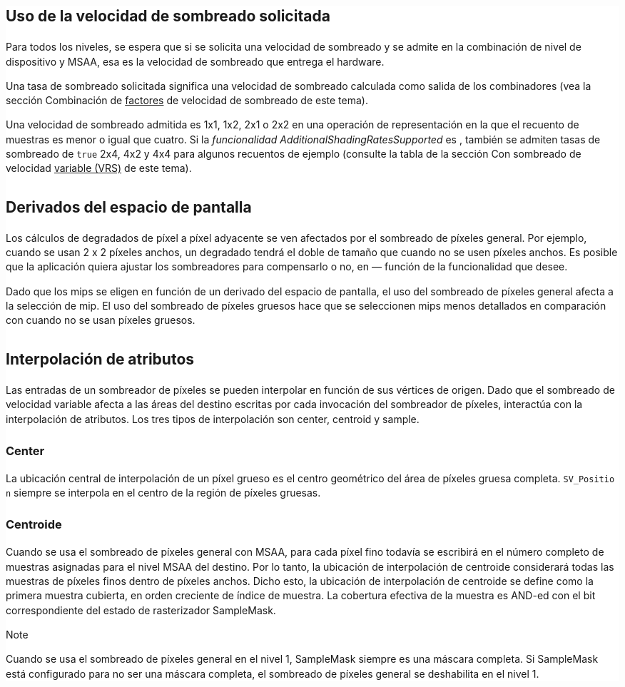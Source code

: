 ## <a name="using-the-shading-rate-requested"></a>Uso de la velocidad de sombreado solicitada
Para todos los niveles, se espera que si se solicita una velocidad de sombreado y se admite en la combinación de nivel de dispositivo y MSAA, esa es la velocidad de sombreado que entrega el hardware.

Una tasa de sombreado solicitada significa una velocidad de sombreado calculada como salida de los combinadores (vea la sección Combinación de [factores](#combining-shading-rate-factors) de velocidad de sombreado de este tema).

Una velocidad de sombreado admitida es 1x1, 1x2, 2x1 o 2x2 en una operación de representación en la que el recuento de muestras es menor o igual que cuatro. Si la *funcionalidad AdditionalShadingRatesSupported* es , también se admiten tasas de sombreado de `true` 2x4, 4x2 y 4x4 para algunos recuentos de ejemplo (consulte la tabla de la sección Con sombreado de velocidad [variable (VRS)](#with-variable-rate-shading-vrs) de este tema).

## <a name="screen-space-derivatives"></a>Derivados del espacio de pantalla
Los cálculos de degradados de píxel a píxel adyacente se ven afectados por el sombreado de píxeles general. Por ejemplo, cuando se usan 2 x 2 píxeles anchos, un degradado tendrá el doble de tamaño que cuando no se usen píxeles anchos. Es posible que la aplicación quiera ajustar los sombreadores para compensarlo o no, en &mdash; función de la funcionalidad que desee.

Dado que los mips se eligen en función de un derivado del espacio de pantalla, el uso del sombreado de píxeles general afecta a la selección de mip. El uso del sombreado de píxeles gruesos hace que se seleccionen mips menos detallados en comparación con cuando no se usan píxeles gruesos.

## <a name="attribute-interpolation"></a>Interpolación de atributos
Las entradas de un sombreador de píxeles se pueden interpolar en función de sus vértices de origen. Dado que el sombreado de velocidad variable afecta a las áreas del destino escritas por cada invocación del sombreador de píxeles, interactúa con la interpolación de atributos. Los tres tipos de interpolación son center, centroid y sample.

### <a name="center"></a>Center
La ubicación central de interpolación de un píxel grueso es el centro geométrico del área de píxeles gruesa completa. `SV_Position` siempre se interpola en el centro de la región de píxeles gruesas.

### <a name="centroid"></a>Centroide
Cuando se usa el sombreado de píxeles general con MSAA, para cada píxel fino todavía se escribirá en el número completo de muestras asignadas para el nivel MSAA del destino. Por lo tanto, la ubicación de interpolación de centroide considerará todas las muestras de píxeles finos dentro de píxeles anchos. Dicho esto, la ubicación de interpolación de centroide se define como la primera muestra cubierta, en orden creciente de índice de muestra. La cobertura efectiva de la muestra es AND-ed con el bit correspondiente del estado de rasterizador SampleMask.

> [!NOTE]
> Cuando se usa el sombreado de píxeles general en el nivel 1, SampleMask siempre es una máscara completa. Si SampleMask está configurado para no ser una máscara completa, el sombreado de píxeles general se deshabilita en el nivel 1.
